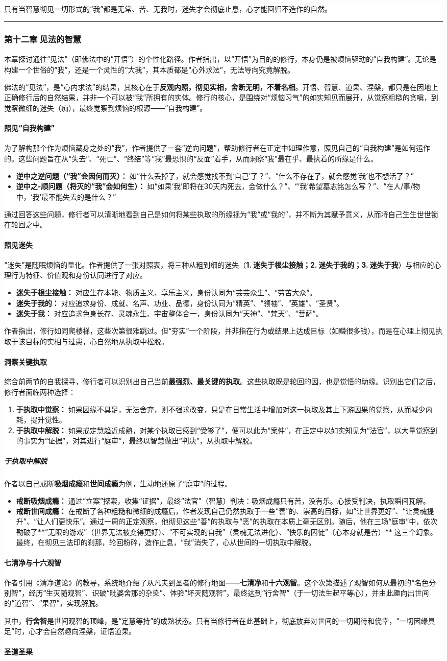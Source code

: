 只有当智慧彻见一切形式的“我”都是无常、苦、无我时，迷失才会彻底止息，心才能回归不造作的自然。

---

### 第十二章 见法的智慧

本章探讨通往“见法”（即佛法中的“开悟”）的个性化路径。作者指出，以“开悟”为目的的修行，本身仍是被烦恼驱动的“自我构建”。无论是构建一个世俗的“我”，还是一个灵性的“大我”，其本质都是“心外求法”，无法导向究竟解脱。

佛法的“见法”，是“心内求法”的结果，其核心在于**反观内照，彻见实相，舍断无明，不着名相**。开悟、智慧、道果、涅槃，都只是在因地上正确修行后的自然结果，并非一个可以被“我”所拥有的实体。修行的核心，是围绕对“烦恼习气”的如实知见而展开，从觉察粗糙的贪嗔，到觉察微细的迷失（痴），最终觉察到烦恼的根源——“自我构建”。

#### 照见“自我构建”

为了解构那个作为烦恼藏身之处的“我”，作者提供了一套“逆向问题”，帮助修行者在正定中如理作意，照见自己的“自我构建”是如何运作的。这些问题旨在从“失去”、“死亡”、“终结”等“我”最恐惧的“反面”着手，从而洞察“我”最在乎、最执着的所缘是什么。

* **逆中之逆问题（“我”会因何而灭）：** 如“什么丢掉了，就会感觉找不到‘自己’了？”、“什么不存在了，就会感觉‘我’也不想活了？”
* **逆中之-顺问题（将灭的“我”会如何生）：** 如“如果‘我’即将在30天内死去，会做什么？”、“‘我’希望墓志铭怎么写？”、“在人/事/物中，‘我’最不能失去的是什么？”

通过回答这些问题，修行者可以清晰地看到自己是如何将某些执取的所缘视为“我”或“我的”，并不断为其赋予意义，从而将自己生生世世锁在轮回之中。

#### 照见迷失

“迷失”是随眠烦恼的显化。作者提供了一张对照表，将三种从粗到细的迷失（**1\. 迷失于根尘接触；2. 迷失于我的；3. 迷失于我**）与相应的心理行为特征、价值观和身份认同进行了对应。

* **迷失于根尘接触：** 对应生存本能、物质主义、享乐主义，身份认同为“芸芸众生”、“劳苦大众”。
* **迷失于我的：** 对应追求身份、成就、名声、功业、品德，身份认同为“精英”、“领袖”、“英雄”、“圣贤”。
* **迷失于我：** 对应追求色身长存、灵魂永生、宇宙整体合一，身份认同为“天神”、“梵天”、“菩萨”。

作者指出，修行如同爬楼梯，这些次第很难跳过。但“夯实”一个阶段，并非指在行为或结果上达成目标（如赚很多钱），而是在心理上彻见执取于该目标的实相与过患，心自然地从执取中松脱。

#### 洞察关键执取

综合前两节的自我探寻，修行者可以识别出自己当前**最强烈、最关键的执取**。这些执取既是轮回的因，也是觉悟的助缘。识别出它们之后，修行者面临两种选择：

1. **于执取中觉察：** 如果因缘不具足，无法舍弃，则不强求改变，只是在日常生活中增加对这一执取及其上下游因果的觉察，从而减少内耗，提升觉性。
2. **于执取中解脱：** 如果戒定慧趋近成熟，对某个执取已感到“受够了”，便可以此为“案件”，在正定中以如实知见为“法官”，以大量觉察到的事实为“证据”，对其进行“庭审”，最终以智慧做出“判决”，从执取中解脱。

##### 于执取中解脱

作者以自己戒断**吸烟成瘾**和**世间成瘾**为例，生动地还原了“庭审”的过程。

* **戒断吸烟成瘾：** 通过“立案”探索，收集“证据”，最终“法官”（智慧）判决：吸烟成瘾只有苦，没有乐。心接受判决，执取瞬间瓦解。
* **戒断世间成瘾：** 在戒断了各种粗糙和微细的成瘾后，作者发现自己仍然执取于一些“善”的、崇高的目标，如“让世界更好”、“让灵魂提升”、“让人们更快乐”。通过一周的正定观察，他彻见这些“善”的执取与“恶”的执取在本质上毫无区别。随后，他在三场“庭审”中，依次勘破了**“无限的游戏”（世界无法被变得更好）、“不可实现的自我”（灵魂无法进化）、“快乐的囚徒”（心本身就是苦）** 这三个幻象。最终，在彻见三法印的刹那，轮回粉碎，造作止息，“我”消失了，心从世间的一切执取中解脱。

#### 七清净与十六观智

作者引用《清净道论》的教导，系统地介绍了从凡夫到圣者的修行地图——**七清净**和**十六观智**。这个次第描述了观智如何从最初的“名色分别智”，经历“生灭随观智”、识破“毗婆舍那的杂染”、体验“坏灭随观智”，最终达到“行舍智”（于一切法生起平等心），并由此趣向出世间的“道智”、“果智”，实现解脱。

其中，**行舍智**是世间观智的顶峰，是“定慧等持”的成熟状态。只有当修行者在此基础上，彻底放弃对世间的一切期待和侥幸，“一切因缘具足”时，心才会自然趣向涅槃，证悟道果。

#### 圣道圣果
